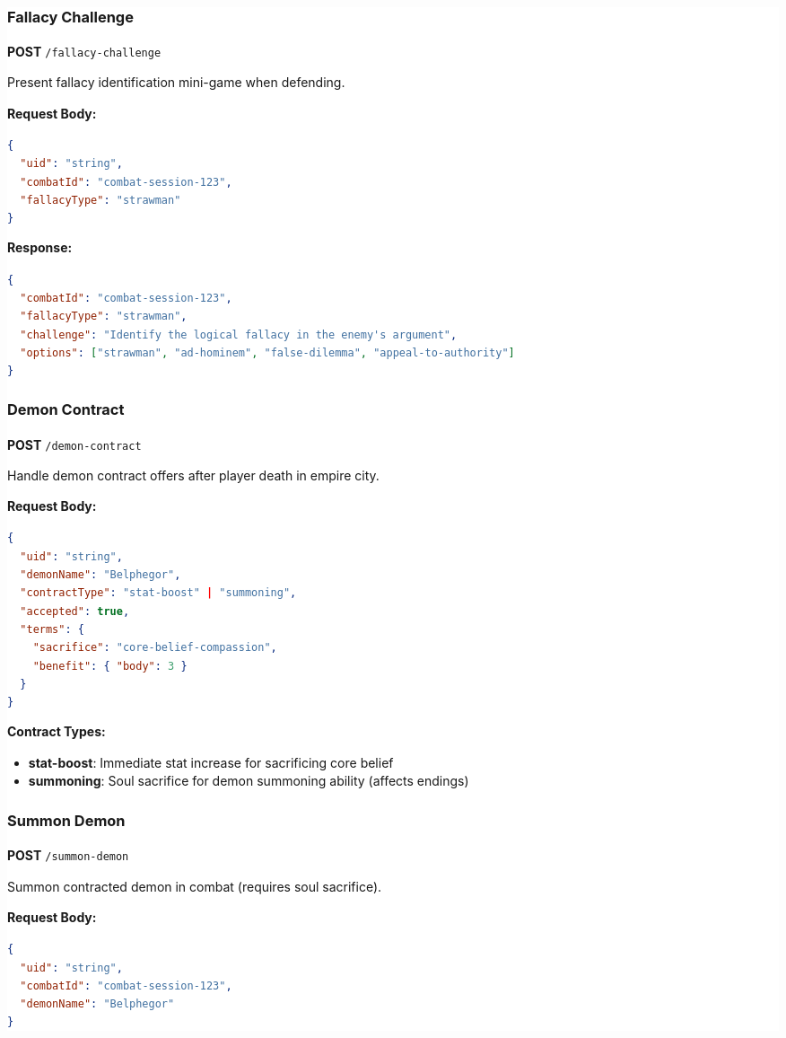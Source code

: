 ### Fallacy Challenge
**POST** `/fallacy-challenge`

Present fallacy identification mini-game when defending.

**Request Body:**
```json
{
  "uid": "string",
  "combatId": "combat-session-123",
  "fallacyType": "strawman"
}
```

**Response:**
```json
{
  "combatId": "combat-session-123",
  "fallacyType": "strawman",
  "challenge": "Identify the logical fallacy in the enemy's argument",
  "options": ["strawman", "ad-hominem", "false-dilemma", "appeal-to-authority"]
}
```

### Demon Contract
**POST** `/demon-contract`

Handle demon contract offers after player death in empire city.

**Request Body:**
```json
{
  "uid": "string", 
  "demonName": "Belphegor",
  "contractType": "stat-boost" | "summoning",
  "accepted": true,
  "terms": {
    "sacrifice": "core-belief-compassion",
    "benefit": { "body": 3 }
  }
}
```

**Contract Types:**
- **stat-boost**: Immediate stat increase for sacrificing core belief
- **summoning**: Soul sacrifice for demon summoning ability (affects endings)

### Summon Demon
**POST** `/summon-demon`

Summon contracted demon in combat (requires soul sacrifice).

**Request Body:**
```json
{
  "uid": "string",
  "combatId": "combat-session-123", 
  "demonName": "Belphegor"
}
```
